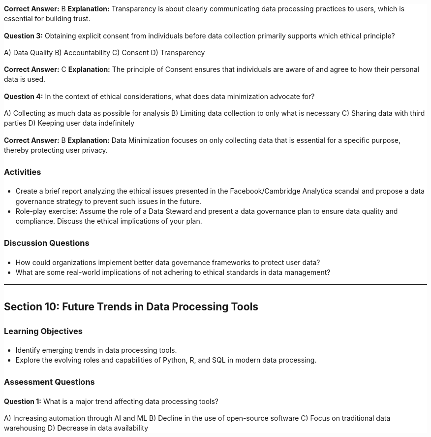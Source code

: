 **Correct Answer:** B
**Explanation:** Transparency is about clearly communicating data processing practices to users, which is essential for building trust.

**Question 3:** Obtaining explicit consent from individuals before data collection primarily supports which ethical principle?

  A) Data Quality
  B) Accountability
  C) Consent
  D) Transparency

**Correct Answer:** C
**Explanation:** The principle of Consent ensures that individuals are aware of and agree to how their personal data is used.

**Question 4:** In the context of ethical considerations, what does data minimization advocate for?

  A) Collecting as much data as possible for analysis
  B) Limiting data collection to only what is necessary
  C) Sharing data with third parties
  D) Keeping user data indefinitely

**Correct Answer:** B
**Explanation:** Data Minimization focuses on only collecting data that is essential for a specific purpose, thereby protecting user privacy.

### Activities
- Create a brief report analyzing the ethical issues presented in the Facebook/Cambridge Analytica scandal and propose a data governance strategy to prevent such issues in the future.
- Role-play exercise: Assume the role of a Data Steward and present a data governance plan to ensure data quality and compliance. Discuss the ethical implications of your plan.

### Discussion Questions
- How could organizations implement better data governance frameworks to protect user data?
- What are some real-world implications of not adhering to ethical standards in data management?

---

## Section 10: Future Trends in Data Processing Tools

### Learning Objectives
- Identify emerging trends in data processing tools.
- Explore the evolving roles and capabilities of Python, R, and SQL in modern data processing.

### Assessment Questions

**Question 1:** What is a major trend affecting data processing tools?

  A) Increasing automation through AI and ML
  B) Decline in the use of open-source software
  C) Focus on traditional data warehousing
  D) Decrease in data availability
